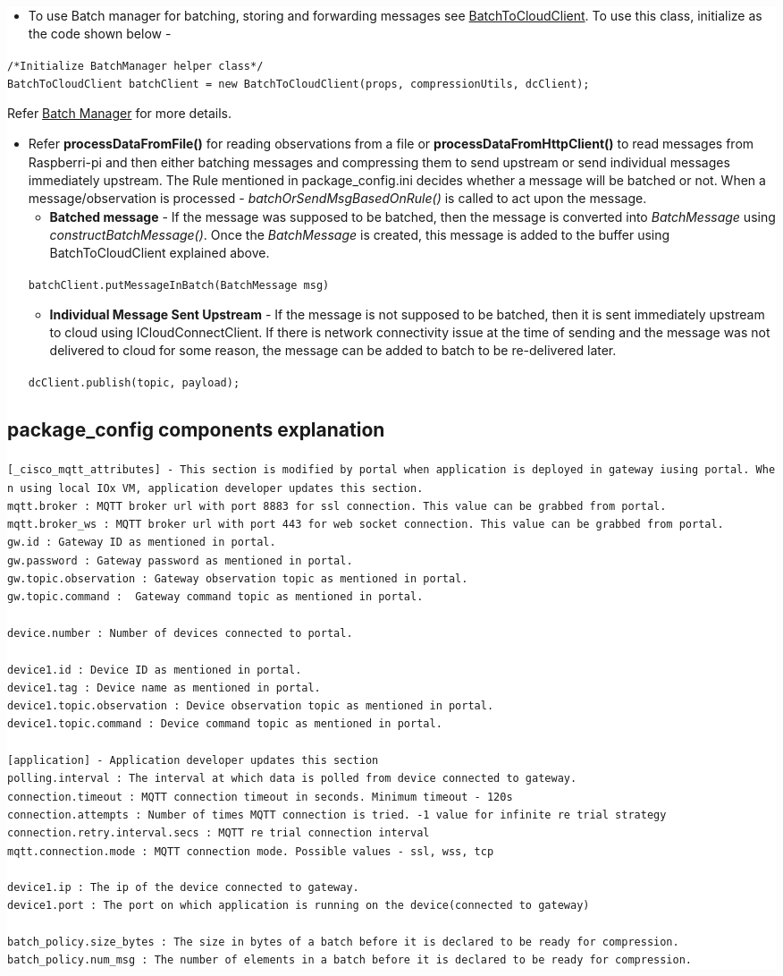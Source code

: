  * To use Batch manager for batching, storing and forwarding messages see [BatchToCloudClient](src/main/java/com/cisco/iot/swp/batch/controller/BatchToCloudClient.java). To use this class, initialize as the code shown below -       
 ```     
 /*Initialize BatchManager helper class*/
 BatchToCloudClient batchClient = new BatchToCloudClient(props, compressionUtils, dcClient);
 ```     
 Refer [Batch Manager](#batch-manager) for more details.   

 * Refer **processDataFromFile()** for reading observations from a file or **processDataFromHttpClient()** to read messages from Raspberri-pi and then either batching messages and compressing them to send upstream or send individual messages immediately upstream. The Rule mentioned in package_config.ini decides whether a message will be batched or not. When a message/observation is processed -     *batchOrSendMsgBasedOnRule()* is called to act upon the message.   
	* **Batched message** - If the message was supposed to be batched, then the message is converted into *BatchMessage* using *constructBatchMessage()*. Once the *BatchMessage* is created, this message is added to the buffer using BatchToCloudClient explained above.   
	```    
	batchClient.putMessageInBatch(BatchMessage msg)
	```     
	* **Individual Message Sent Upstream** - If the message is not supposed to be batched, then it is sent immediately upstream to cloud using ICloudConnectClient. If there is network connectivity issue at the time of sending and the message was not delivered to cloud for some reason, the message can be added to batch to be re-delivered later.  
	```   
	dcClient.publish(topic, payload);
	```    

## package_config components explanation    
  
```  
[_cisco_mqtt_attributes] - This section is modified by portal when application is deployed in gateway iusing portal. When using local IOx VM, application developer updates this section.
mqtt.broker : MQTT broker url with port 8883 for ssl connection. This value can be grabbed from portal.
mqtt.broker_ws : MQTT broker url with port 443 for web socket connection. This value can be grabbed from portal.
gw.id : Gateway ID as mentioned in portal.
gw.password : Gateway password as mentioned in portal.
gw.topic.observation : Gateway observation topic as mentioned in portal.
gw.topic.command :  Gateway command topic as mentioned in portal.

device.number : Number of devices connected to portal.

device1.id : Device ID as mentioned in portal.
device1.tag : Device name as mentioned in portal.
device1.topic.observation : Device observation topic as mentioned in portal.
device1.topic.command : Device command topic as mentioned in portal.

[application] - Application developer updates this section  
polling.interval : The interval at which data is polled from device connected to gateway.
connection.timeout : MQTT connection timeout in seconds. Minimum timeout - 120s
connection.attempts : Number of times MQTT connection is tried. -1 value for infinite re trial strategy
connection.retry.interval.secs : MQTT re trial connection interval
mqtt.connection.mode : MQTT connection mode. Possible values - ssl, wss, tcp

device1.ip : The ip of the device connected to gateway.
device1.port : The port on which application is running on the device(connected to gateway)

batch_policy.size_bytes : The size in bytes of a batch before it is declared to be ready for compression.
batch_policy.num_msg : The number of elements in a batch before it is declared to be ready for compression.
```